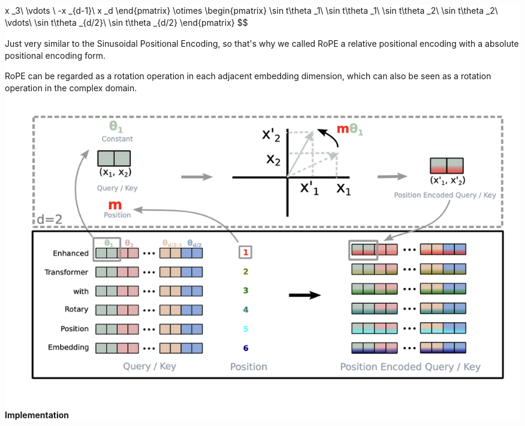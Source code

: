x _3\\
\vdots
\\
-x _{d-1}\\
x _d
\end{pmatrix}
\otimes
\begin{pmatrix}
\sin t\theta _1\\
\sin t\theta _1\\
\sin t\theta _2\\
\sin t\theta _2\\
\vdots\\
\sin t\theta _{d/2}\\
\sin t\theta _{d/2}
\end{pmatrix}
$$

Just very similar to the Sinusoidal Positional Encoding, so that's why we called RoPE a relative positional encoding with a absolute positional encoding form.

RoPE can be regarded as a rotation operation in each adjacent embedding dimension, which can also be seen as a rotation operation in the complex domain.

![rope rotation interpretation](./assets/rope_rotation_interpretation.png)


#### Implementation
